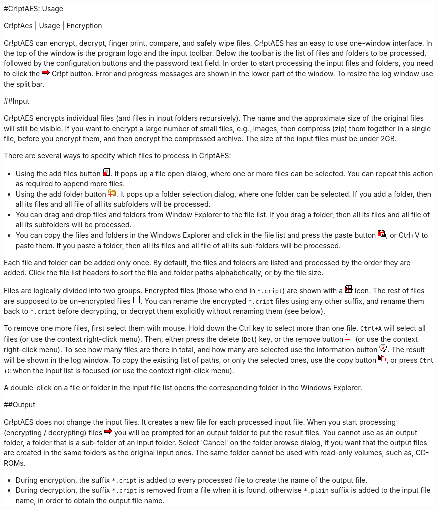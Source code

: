 #Cr!ptAES: Usage

[Cr!ptAes](#r/msnet-criptaes.md) | [Usage](#r/msnet-criptaes/usage.md) | [Encryption](#r/msnet-criptaes/encryption.md)

Cr!ptAES can encrypt, decrypt, finger print, compare, and safely wipe files. Cr!ptAES has an easy to use one-window interface. In the top of the window is the program logo and the input toolbar. Below the toolbar is the list of files and folders to be processed, followed by the configuration buttons and the password text field. In order to start processing the input files and folders, you need to click the ![inline](r/msnet-criptaes/start.gif)  Cr!pt button. Error and progress messages are shown in the lower part of the window. To resize the log window use the split bar.

##Input

Cr!ptAES encrypts individual files (and files in input folders recursively). The name and the approximate size of the original files will still be visible. If you want to encrypt a large number of small files, e.g., images, then compress (zip) them together in a single file, before you encrypt them, and then encrypt the compressed archive. The size of the input files must be under 2GB.

There are several ways to specify which files to process in Cr!ptAES:

* Using the add files button ![inline](r/msnet-criptaes/add.gif). It pops up a file open dialog, where one or more files can be selected. You can repeat this action as required to append more files.
* Using the add folder button ![inline](r/msnet-criptaes/adddir.gif). It pops up a folder selection dialog, where one folder can be selected. If you add a folder, then all its files and all file of all its subfolders will be processed.
* You can drag and drop files and folders from Window Explorer to the file list. If you drag a folder, then all its files and all file of all its subfolders will be processed.
* You can copy the files and folders in the Windows Explorer and click in the file list and press the paste button ![inline](r/msnet-criptaes/paste.gif), or Ctrl+V to paste them. If you paste a folder, then all its files and all file of all its sub-folders will be processed.

Each file and folder can be added only once. By default, the files and folders are listed and processed by the order they are added. Click the file list headers to sort the file and folder paths alphabetically, or by the file size.

Files are logically divided into two groups. Encrypted files (those who end in `*.cript`) are shown with a ![inline](r/msnet-criptaes/aes.gif)  icon. The rest of files are supposed to be un-encrypted files ![inline](r/msnet-criptaes/plain.gif). You can rename the encrypted `*.cript` files using any other suffix, and rename them back to `*.cript` before decrypting, or decrypt them explicitly without renaming them (see below).

To remove one more files, first select them with mouse. Hold down the Ctrl key to select more than one file. `Ctrl+A` will select all files (or use the context right-click menu). Then, either press the delete (`Del`) key, or the remove button ![inline](r/msnet-criptaes/remove.gif)  (or use the context right-click menu). To see how many files are there in total, and how many are selected use the information button ![inline](r/msnet-criptaes/info.gif). The result will be shown in the log window. To copy the existing list of paths, or only the selected ones, use the copy button ![inline](r/msnet-criptaes/copy.gif), or press `Ctrl+C` when the input list is focused (or use the context right-click menu).

A double-click on a file or folder in the input file list opens the corresponding folder in the Windows Explorer.

##Output

Cr!ptAES does not change the input files. It creates a new file for each processed input file. When you start processing (encrypting / decrypting) files ![inline](r/msnet-criptaes/start.gif)  you will be prompted for an output folder to put the result files. You cannot use as an output folder, a folder that is a sub-folder of an input folder. Select 'Cancel' on the folder browse dialog, if you want that the output files are created in the same folders as the original input ones. The same folder cannot be used with read-only volumes, such as, CD-ROMs.

* During encryption, the suffix `*.cript` is added to every processed file to create the name of the output file.
* During decryption, the suffix `*.cript` is removed from a file when it is found, otherwise `*.plain` suffix is added to the input file name, in order to obtain the output file name.
